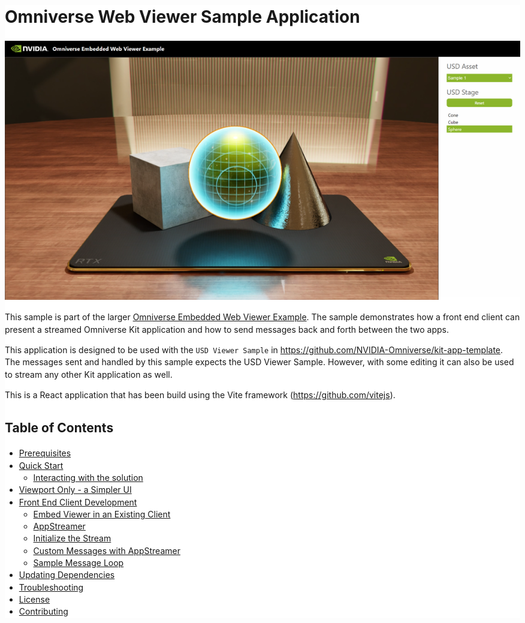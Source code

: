 # Omniverse Web Viewer Sample Application

<p align="center">
  <img src="readme-assets/sample.png" width=100% />
</p>

This sample is part of the larger [Omniverse Embedded Web Viewer Example](https://docs.omniverse.nvidia.com/web-viewer.html).
The sample demonstrates how a front end client can present a streamed 
Omniverse Kit application and how to send messages back and forth between 
the two apps.

This application is designed to be used with the `USD Viewer Sample` in https://github.com/NVIDIA-Omniverse/kit-app-template.
The messages sent and handled by this sample expects the USD Viewer Sample. However, with some editing it can also be 
used to stream any other Kit application as well. 

This is a React application that has been build using the Vite 
framework (https://github.com/vitejs).


## Table of Contents
- [Prerequisites](#prerequisites)
- [Quick Start](#quick-start)
    - [Interacting with the solution](#interacting-with-the-solution)
- [Viewport Only - a Simpler UI](#viewport-only---a-simpler-ui)
- [Front End Client Development](#front-end-client-development)
  - [Embed Viewer in an Existing Client](#embed-viewer-in-an-existing-client)
  - [AppStreamer](#appstreamer)
  - [Initialize the Stream](#initialize-the-stream)
  - [Custom Messages with AppStreamer](#custom-messages-with-appstreamer)
  - [Sample Message Loop](#sample-message-loop)
- [Updating Dependencies](#updating-dependencies)
- [Troubleshooting](#troubleshooting)
- [License](#license)
- [Contributing](#contributing)
